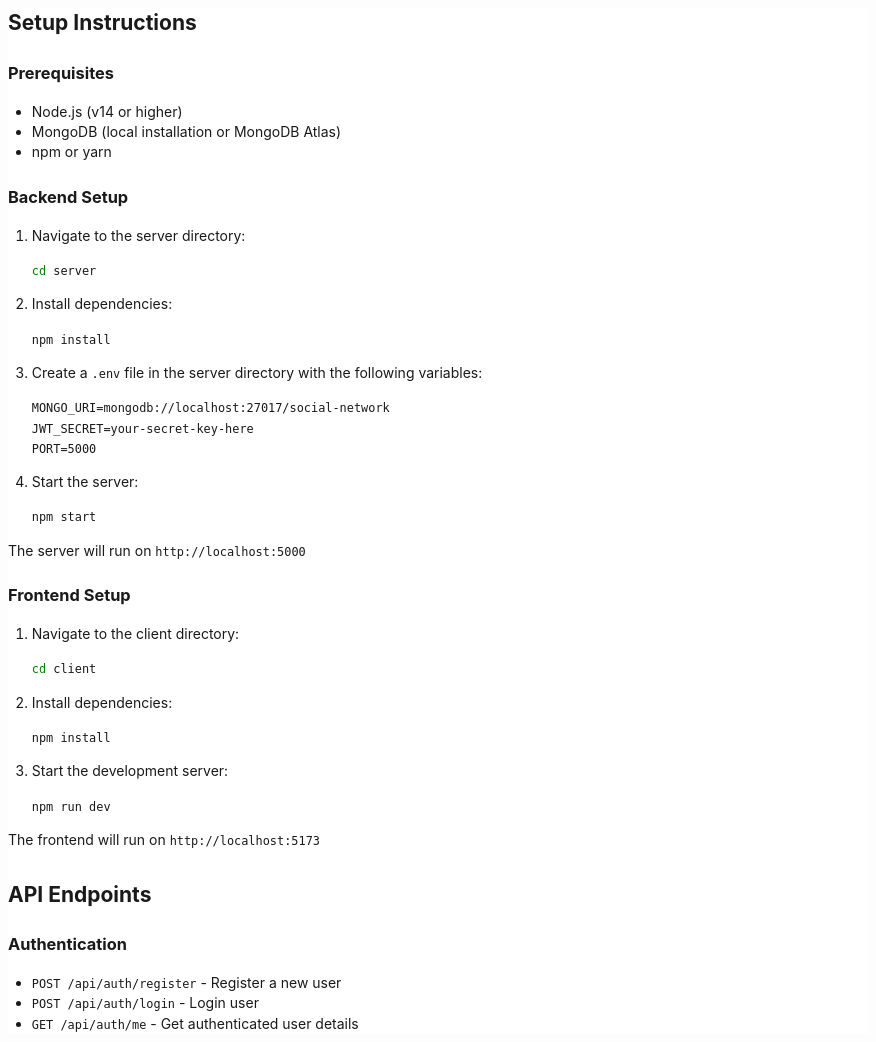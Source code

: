 ## Setup Instructions

### Prerequisites

- Node.js (v14 or higher)
- MongoDB (local installation or MongoDB Atlas)
- npm or yarn

### Backend Setup

1. Navigate to the server directory:
   ```bash
   cd server
   ```

2. Install dependencies:
   ```bash
   npm install
   ```

3. Create a `.env` file in the server directory with the following variables:
   ```
   MONGO_URI=mongodb://localhost:27017/social-network
   JWT_SECRET=your-secret-key-here
   PORT=5000
   ```

4. Start the server:
   ```bash
   npm start
   ```

The server will run on `http://localhost:5000`

### Frontend Setup

1. Navigate to the client directory:
   ```bash
   cd client
   ```

2. Install dependencies:
   ```bash
   npm install
   ```

3. Start the development server:
   ```bash
   npm run dev
   ```

The frontend will run on `http://localhost:5173`

## API Endpoints

### Authentication
- `POST /api/auth/register` - Register a new user
- `POST /api/auth/login` - Login user
- `GET /api/auth/me` - Get authenticated user details
